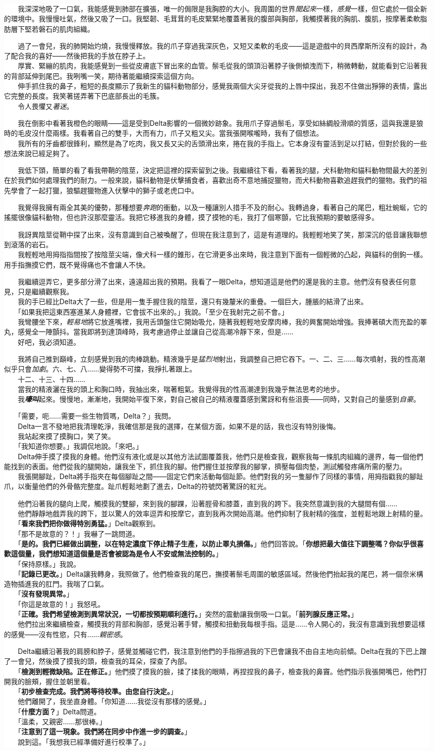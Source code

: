 　　我深深地吸了一口氣，我能感覺到肺部在擴張，唯一的侷限是我胸腔的大小。我周圍的世界*聞起來*一樣，*感覺*一樣，但它處於一個全新的環境中。我慢慢吐氣，然後又吸了一口。我堅韌、毛茸茸的毛皮緊緊地覆蓋著我的腹部與胸部，我觸摸著我的胸肌、腹肌，按摩著柔軟脂肪層下堅若磐石的肌肉組織。

　　過了一會兒，我的肺開始灼燒，我慢慢釋放。我的爪子穿過我深灰色，又短又柔軟的毛皮——這是遊戲中的貝西摩斯所沒有的設計，為了配合我的喜好——然後把我的手放在脖子上。\
　　厚實、緊繃的肌肉，我能感覺到一些從皮膚底下冒出來的血管。鬃毛從我的頭頂沿著脖子後側傾洩而下，稍微轉動，就能看到它沿著我的背部延伸到尾巴。我咧嘴一笑，期待著能繼續探索這個方向。\
　　伸手抓住我的鼻子，粗短的長度顯示了我新生的貓科動物部分，感覺我兩個大尖牙從我的上唇中探出，我忍不住做出猙獰的表情，露出它完整的長度。我笑著搓弄著下巴底部長出的毛簇。\
　　令人畏懼又*著迷*。

　　我在倒影中看著我橙色的眼睛——這是受到Delta影響的一個微妙跡象。我用爪子穿過鬃毛，享受如絲綢般滑順的質感，這與我還是狼時的毛皮沒什麼兩樣。我看著自己的雙手，大而有力，爪子又粗又尖。當我張開喉嚨時，我有了個想法。\
　　我所有的牙齒都很鋒利，顯然是為了吃肉，我又長又尖的舌頭滑出來，捲在我的手指上。它本身沒有靈活到足以打結，但對於我的一些想法來說已經足夠了。

　　我低下頭，簡單的看了看我帶鞘的陰莖，決定把這裡的探索留到之後。我繼續往下看，看著我的腿，犬科動物和貓科動物間最大的差別在於我們如何處理我們的耐力。一般來說，貓科動物是伏擊捕食者，喜歡出奇不意地捕捉獵物，而犬科動物喜歡追趕我們的獵物。我們的祖先學會了一起打獵，狼驅趕獵物進入伏擊中的獅子或老虎口中。

　　我覺得我擁有兩全其美的優勢，那種想要*奔跑*的衝動，以及一種讓別人措手不及的耐心。我轉過身，看著自己的尾巴，粗壯蜿蜒，它的搖擺很像貓科動物，但也許沒那麼靈活。我把它移進我的身體，摸了摸牠的毛，我打了個寒顫，它比我預期的要敏感得多。

　　我訝異陰莖從鞘中探了出來，沒有意識到自己被喚醒了，但現在我注意到了，這是有道理的。我輕輕地笑了笑，那深沉的低音讓我聯想到滾落的岩石。\
　　我輕輕地用拇指指間按了按陰莖尖端，像犬科一樣的錐形，在它滑更多出來時，我注意到下面有一個輕微的凸起，與貓科的倒鉤一樣。用手指撫摸它們，既不覺得痛也不會讓人不快。

　　我繼續逗弄它，更多部分滑了出來，遠遠超出我的預期。我看了一眼Delta，想知道這是他們的還是我的主意。他們沒有發表任何意見，只是繼續觀察我。\
　　我的手已經比Delta大了一些，但是用一隻手握住我的陰莖，還只有幾釐米的重疊。一個巨大，腫脹的結滑了出來。\
　　「如果我把這東西塞進某人身體裡，它會拔不出來的。」我說。「至少在我射完之前不會。」\
　　我彎腰坐下來，*輕易地*將它放進嘴裡，我用舌頭盤住它開始吸允，隨著我輕輕地安摩肉棒，我的興奮開始增強。我捧著碩大而充盈的睪丸，感覺全一陣顫抖。當我即將到達頂峰時，我考慮過停止並讓自己從高潮冷靜下來，但是……\
　　好吧，我必須知道。

　　我將自己推到巔峰，立刻感覺到我的肉棒跳動。精液幾乎是*猛烈地*射出，我調整自己把它吞下。一、二、三……每次噴射，我的性高潮似乎只會*加劇*。六、七、八……變得勢不可擋，我掙扎著跟上。\
　　十二、十三、十四……\
　　當我的精液灑在我的頭上和胸口時，我抽出來，喘著粗氣。我覺得我的性高潮達到我幾乎無法思考的地步。\
　　我***嚎叫***起來。慢慢地，漸漸地，我開始平復下來，對自己被自己的精液覆蓋感到驚訝和有些沮喪——同時，又對自己的量感到*自豪*。

　　「需要，呃……需要一些生物質嗎，Delta？」我問。\
　　Delta一言不發地把我清理乾淨，我確信那是我的選擇，在某個方面，如果不是的話，我也沒有特別後悔。\
　　我站起來摸了摸胸口，笑了笑。\
　　「我知道你想要。」我調侃地說。「來吧。」\
　　Delta伸手摸了摸我的身體。他們沒有液化或是以其他方法試圖覆蓋我，他們只是檢查我，觀察我每一條肌肉組織的邊界，每一個他們能找到的表面。他們從我的腿開始，讓我坐下，抓住我的腳。他們握住並按摩我的腳掌，擠壓每個肉墊，測試觸發疼痛所需的壓力。\
　　我張開腳趾，Delta將手指夾在每個腳趾之間——固定它們來活動每個趾節。他們對我的另一隻腳作了同樣的事情，用拇指戳我的腳趾爪，以衡量他們的外骨骼完整度。趾爪輕鬆地劃了進去，Delta的符號閃著驚訝的紅光。

　　他們沿著我的腿向上爬，觸摸我的雙腳，來到我的腳踝，沿著脛骨和膝蓋，直到我的跨下。我突然意識到我的大腿間有個……\
　　他們靜靜地戲弄我的跨下，並以驚人的效率逗弄和按摩它，直到我再次開始高潮。他們抑制了我射精的強度，並輕鬆地跟上射精的量。\
　　「**看來我們把你做得特別勇猛。**」Delta觀察到。\
　　「那不是故意的？！」我嚇了一跳問道。\
　　「**是的。我們已經做出調整，以在特定濃度下停止精子生產，以防止睪丸損傷。**」他們回答說。「**你想把最大值往下調整嗎？你似乎很喜歡這個量，我們想知道這個量是否會被認為是令人不安或無法控制的。**」\
　　「保持原樣。」我說。\
　　「**記錄已更改。**」Delta讓我轉身，我照做了。他們檢查我的尾巴，撫摸著鬃毛周圍的敏感區域。然後他們抬起我的尾巴，將一個奈米構造物插進我的肛門。我喘了口氣。\
　　「**沒有發現異常。**」\
　　「你這是故意的！」我怒吼。\
　　「**正確。我們希望檢測到異常狀況，一切都按預期順利進行。**」突然的震動讓我倒吸一口氣。「**前列腺反應正常。**」\
　　他們拉出來繼續檢查，觸摸我的背部和胸部，感覺沿著手臂，觸摸和扭動我每根手指。這是……令人開心的，我沒有意識到我想要這樣的感覺——沒有性慾，只有……*親密感*。

　　Delta繼續沿著我的肩膀和脖子，感覺並觸碰它們，我注意到他們的手指擦過我的下巴會讓我不由自主地向前傾。Delta在我的下巴上蹭了一會兒，然後摸了摸我的頭，檢查我的耳朵，探查了內部。\
　　「**檢測到輕微缺陷。正在修正。**」他們摸了摸我的臉，揉了揉我的眼睛，再捏捏我的鼻子，檢查我的鼻竇。他們指示我張開嘴巴，他們打開我的臉頰，握住並朝里看。\
　　「**初步檢查完成。我們將等待校準。由您自行決定。**」\
　　他們離開了，我坐直身體。「你知道……我從沒有那樣的感覺。」\
　　「**什麼方面？**」Delta問道。\
　　「溫柔，又親密……那很棒。」\
　　「**注意到了這一現象。我們將在同步中作進一步的調查。**」\
　　說到這。「我想我已經準備好進行校準了。」
